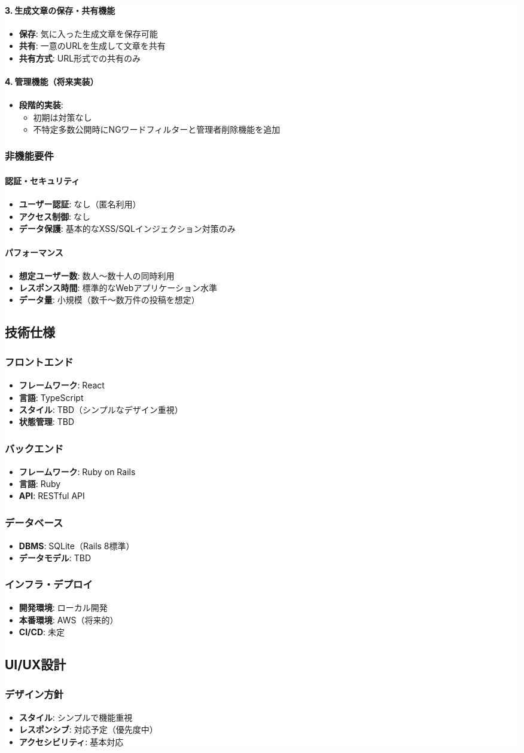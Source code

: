 #### 3. 生成文章の保存・共有機能
- **保存**: 気に入った生成文章を保存可能
- **共有**: 一意のURLを生成して文章を共有
- **共有方式**: URL形式での共有のみ

#### 4. 管理機能（将来実装）
- **段階的実装**:
  - 初期は対策なし
  - 不特定多数公開時にNGワードフィルターと管理者削除機能を追加

### 非機能要件

#### 認証・セキュリティ
- **ユーザー認証**: なし（匿名利用）
- **アクセス制御**: なし
- **データ保護**: 基本的なXSS/SQLインジェクション対策のみ

#### パフォーマンス
- **想定ユーザー数**: 数人〜数十人の同時利用
- **レスポンス時間**: 標準的なWebアプリケーション水準
- **データ量**: 小規模（数千〜数万件の投稿を想定）

## 技術仕様

### フロントエンド
- **フレームワーク**: React
- **言語**: TypeScript
- **スタイル**: TBD（シンプルなデザイン重視）
- **状態管理**: TBD

### バックエンド
- **フレームワーク**: Ruby on Rails
- **言語**: Ruby
- **API**: RESTful API

### データベース
- **DBMS**: SQLite（Rails 8標準）
- **データモデル**: TBD

### インフラ・デプロイ
- **開発環境**: ローカル開発
- **本番環境**: AWS（将来的）
- **CI/CD**: 未定

## UI/UX設計

### デザイン方針
- **スタイル**: シンプルで機能重視
- **レスポンシブ**: 対応予定（優先度中）
- **アクセシビリティ**: 基本対応
